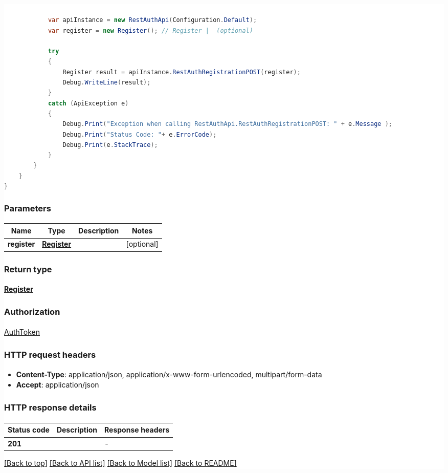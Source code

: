 ```csharp

            var apiInstance = new RestAuthApi(Configuration.Default);
            var register = new Register(); // Register |  (optional) 

            try
            {
                Register result = apiInstance.RestAuthRegistrationPOST(register);
                Debug.WriteLine(result);
            }
            catch (ApiException e)
            {
                Debug.Print("Exception when calling RestAuthApi.RestAuthRegistrationPOST: " + e.Message );
                Debug.Print("Status Code: "+ e.ErrorCode);
                Debug.Print(e.StackTrace);
            }
        }
    }
}
```

### Parameters


Name | Type | Description  | Notes
------------- | ------------- | ------------- | -------------
 **register** | [**Register**](Register.md)|  | [optional] 

### Return type

[**Register**](Register.md)

### Authorization

[AuthToken](../README.md#AuthToken)

### HTTP request headers

- **Content-Type**: application/json, application/x-www-form-urlencoded, multipart/form-data
- **Accept**: application/json

### HTTP response details
| Status code | Description | Response headers |
|-------------|-------------|------------------|
| **201** |  |  -  |

[[Back to top]](#)
[[Back to API list]](../README.md#documentation-for-api-endpoints)
[[Back to Model list]](../README.md#documentation-for-models)
[[Back to README]](../README.md)


